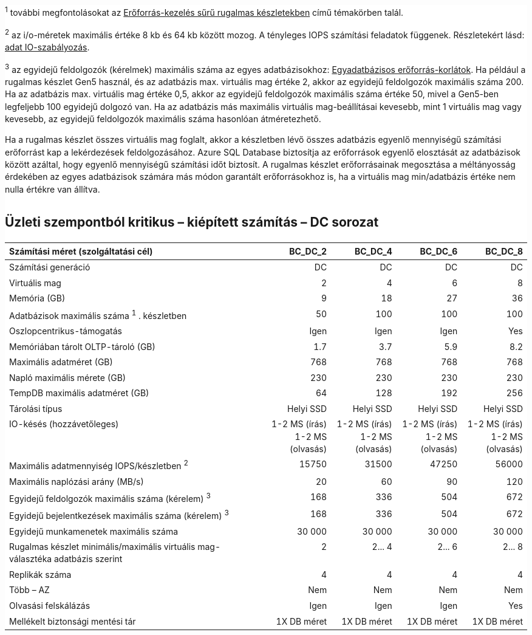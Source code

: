 <sup>1</sup> további megfontolásokat az [Erőforrás-kezelés sűrű rugalmas készletekben](elastic-pool-resource-management.md) című témakörben talál.

<sup>2</sup> az i/o-méretek maximális értéke 8 kb és 64 kb között mozog. A tényleges IOPS számítási feladatok függenek. Részletekért lásd: [adat IO-szabályozás](resource-limits-logical-server.md#resource-governance).

<sup>3</sup> az egyidejű feldolgozók (kérelmek) maximális száma az egyes adatbázisokhoz: [Egyadatbázisos erőforrás-korlátok](resource-limits-vcore-single-databases.md). Ha például a rugalmas készlet Gen5 használ, és az adatbázis max. virtuális mag értéke 2, akkor az egyidejű feldolgozók maximális száma 200.  Ha az adatbázis max. virtuális mag értéke 0,5, akkor az egyidejű feldolgozók maximális száma értéke 50, mivel a Gen5-ben legfeljebb 100 egyidejű dolgozó van. Ha az adatbázis más maximális virtuális mag-beállításai kevesebb, mint 1 virtuális mag vagy kevesebb, az egyidejű feldolgozók maximális száma hasonlóan átméretezhető.

Ha a rugalmas készlet összes virtuális mag foglalt, akkor a készletben lévő összes adatbázis egyenlő mennyiségű számítási erőforrást kap a lekérdezések feldolgozásához. Azure SQL Database biztosítja az erőforrások egyenlő elosztását az adatbázisok között azáltal, hogy egyenlő mennyiségű számítási időt biztosít. A rugalmas készlet erőforrásainak megosztása a méltányosság érdekében az egyes adatbázisok számára más módon garantált erőforrásokhoz is, ha a virtuális mag min/adatbázis értéke nem nulla értékre van állítva.

## <a name="business-critical---provisioned-compute---dc-series"></a>Üzleti szempontból kritikus – kiépített számítás – DC sorozat

|Számítási méret (szolgáltatási cél)|BC_DC_2|BC_DC_4|BC_DC_6|BC_DC_8|
|:--- | --: |--: |--: |--: |
|Számítási generáció|DC|DC|DC|DC|
|Virtuális mag|2|4|6|8|
|Memória (GB)|9|18|27|36|
|Adatbázisok maximális száma <sup>1</sup> . készletben|50|100|100|100|
|Oszlopcentrikus-támogatás|Igen|Igen|Igen|Yes|
|Memóriában tárolt OLTP-tároló (GB)|1.7|3.7|5.9|8.2|
|Maximális adatméret (GB)|768|768|768|768|
|Napló maximális mérete (GB)|230|230|230|230|
|TempDB maximális adatméret (GB)|64|128|192|256|
|Tárolási típus|Helyi SSD|Helyi SSD|Helyi SSD|Helyi SSD|
|IO-késés (hozzávetőleges)|1-2 MS (írás)<br>1-2 MS (olvasás)|1-2 MS (írás)<br>1-2 MS (olvasás)|1-2 MS (írás)<br>1-2 MS (olvasás)|1-2 MS (írás)<br>1-2 MS (olvasás)|
|Maximális adatmennyiség IOPS/készletben <sup>2</sup>|15750|31500|47250|56000|
|Maximális naplózási arány (MB/s)|20|60|90|120|
|Egyidejű feldolgozók maximális száma (kérelem) <sup>3</sup>|168|336|504|672|
|Egyidejű bejelentkezések maximális száma (kérelem) <sup>3</sup>|168|336|504|672|
|Egyidejű munkamenetek maximális száma|30 000|30 000|30 000|30 000|
|Rugalmas készlet minimális/maximális virtuális mag-választéka adatbázis szerint|2|2... 4|2... 6|2... 8|
|Replikák száma|4|4|4|4|
|Több – AZ|Nem|Nem|Nem|Nem|
|Olvasási felskálázás|Igen|Igen|Igen|Yes|
|Mellékelt biztonsági mentési tár|1X DB méret|1X DB méret|1X DB méret|1X DB méret|
